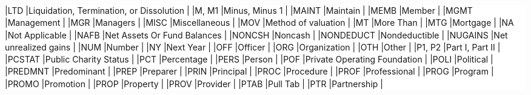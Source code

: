 |LTD           |Liquidation, Termination, or Dissolution |
|M, M1         |Minus, Minus 1                           |
|MAINT         |Maintain                                 |
|MEMB          |Member                                   |
|MGMT          |Management                               |
|MGR           |Managers                                 |
|MISC          |Miscellaneous                            |
|MOV           |Method of valuation                      |
|MT            |More Than                                |
|MTG           |Mortgage                                 |
|NA            |Not Applicable                           |
|NAFB          |Net Assets Or Fund Balances              |
|NONCSH        |Noncash                                  |
|NONDEDUCT     |Nondeductible                            |
|NUGAINS       |Net unrealized gains                     |
|NUM           |Number                                   |
|NY            |Next Year                                |
|OFF           |Officer                                  |
|ORG           |Organization                             |
|OTH           |Other                                    |
|P1, P2        |Part I, Part II                          |
|PCSTAT        |Public Charity Status                    |
|PCT           |Percentage                               |
|PERS          |Person                                   |
|POF           |Private Operating Foundation             |
|POLI          |Political                                |
|PREDMNT       |Predominant                              |
|PREP          |Preparer                                 |
|PRIN          |Principal                                |
|PROC          |Procedure                                |
|PROF          |Professional                             |
|PROG          |Program                                  |
|PROMO         |Promotion                                |
|PROP          |Property                                 |
|PROV          |Provider                                 |
|PTAB          |Pull Tab                                 |
|PTR           |Partnership                              |